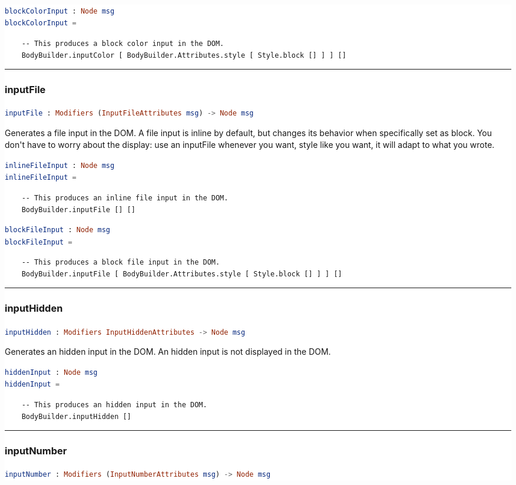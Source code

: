 ```elm
blockColorInput : Node msg
blockColorInput =
```

        -- This produces a block color input in the DOM.
        BodyBuilder.inputColor [ BodyBuilder.Attributes.style [ Style.block [] ] ] []

---

### **inputFile**
```elm
inputFile : Modifiers (InputFileAttributes msg) -> Node msg

```

Generates a file input in the DOM. A file input is inline by default, but
changes its behavior when specifically set as block. You don't have to worry about
the display: use an inputFile whenever you want, style like you want, it will adapt to
what you wrote.

```elm
inlineFileInput : Node msg
inlineFileInput =
```

        -- This produces an inline file input in the DOM.
        BodyBuilder.inputFile [] []

```elm
blockFileInput : Node msg
blockFileInput =
```

        -- This produces a block file input in the DOM.
        BodyBuilder.inputFile [ BodyBuilder.Attributes.style [ Style.block [] ] ] []

---

### **inputHidden**
```elm
inputHidden : Modifiers InputHiddenAttributes -> Node msg

```

Generates an hidden input in the DOM. An hidden input is not displayed in the DOM.

```elm
hiddenInput : Node msg
hiddenInput =
```

        -- This produces an hidden input in the DOM.
        BodyBuilder.inputHidden []

---

### **inputNumber**
```elm
inputNumber : Modifiers (InputNumberAttributes msg) -> Node msg

```
